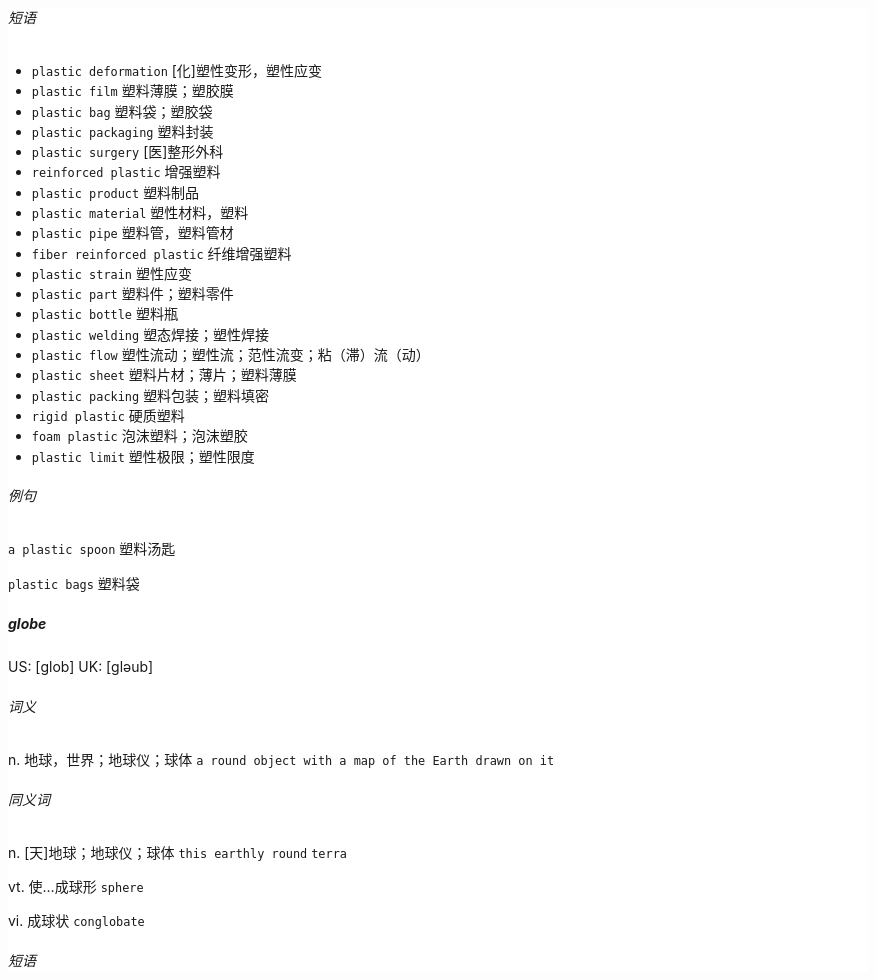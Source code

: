 
###### 短语

- `plastic deformation` [化]塑性变形，塑性应变
- `plastic film` 塑料薄膜；塑胶膜
- `plastic bag` 塑料袋；塑胶袋
- `plastic packaging` 塑料封装
- `plastic surgery` [医]整形外科
- `reinforced plastic` 增强塑料
- `plastic product` 塑料制品
- `plastic material` 塑性材料，塑料
- `plastic pipe` 塑料管，塑料管材
- `fiber reinforced plastic` 纤维增强塑料
- `plastic strain` 塑性应变
- `plastic part` 塑料件；塑料零件
- `plastic bottle` 塑料瓶
- `plastic welding` 塑态焊接；塑性焊接
- `plastic flow` 塑性流动；塑性流；范性流变；粘（滞）流（动）
- `plastic sheet` 塑料片材；薄片；塑料薄膜
- `plastic packing` 塑料包装；塑料填密
- `rigid plastic` 硬质塑料
- `foam plastic` 泡沫塑料；泡沫塑胶
- `plastic limit` 塑性极限；塑性限度

###### 例句

`a plastic spoon`
塑料汤匙

`plastic bags`
塑料袋


##### globe

US: [ɡlob]
UK: [gləub]

###### 词义

n. 地球，世界；地球仪；球体
`a round object with a map of the Earth drawn on it`

###### 同义词

n. [天]地球；地球仪；球体
`this earthly round` `terra`

vt. 使…成球形
`sphere`

vi. 成球状
`conglobate`


###### 短语
